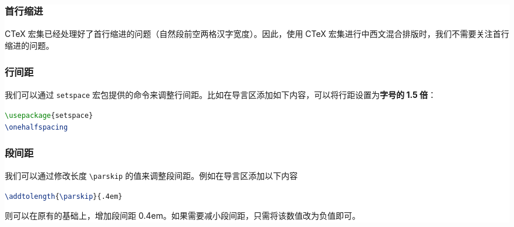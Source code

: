 ### 首行缩进

CTeX 宏集已经处理好了首行缩进的问题（自然段前空两格汉字宽度）。因此，使用 CTeX 宏集进行中西文混合排版时，我们不需要关注首行缩进的问题。

### 行间距

我们可以通过 `setspace` 宏包提供的命令来调整行间距。比如在导言区添加如下内容，可以将行距设置为**字号的 1.5 倍**：

```latex
\usepackage{setspace}
\onehalfspacing
```

### 段间距

我们可以通过修改长度 `\parskip` 的值来调整段间距。例如在导言区添加以下内容

```latex
\addtolength{\parskip}{.4em}
```

则可以在原有的基础上，增加段间距 0.4em。如果需要减小段间距，只需将该数值改为负值即可。
